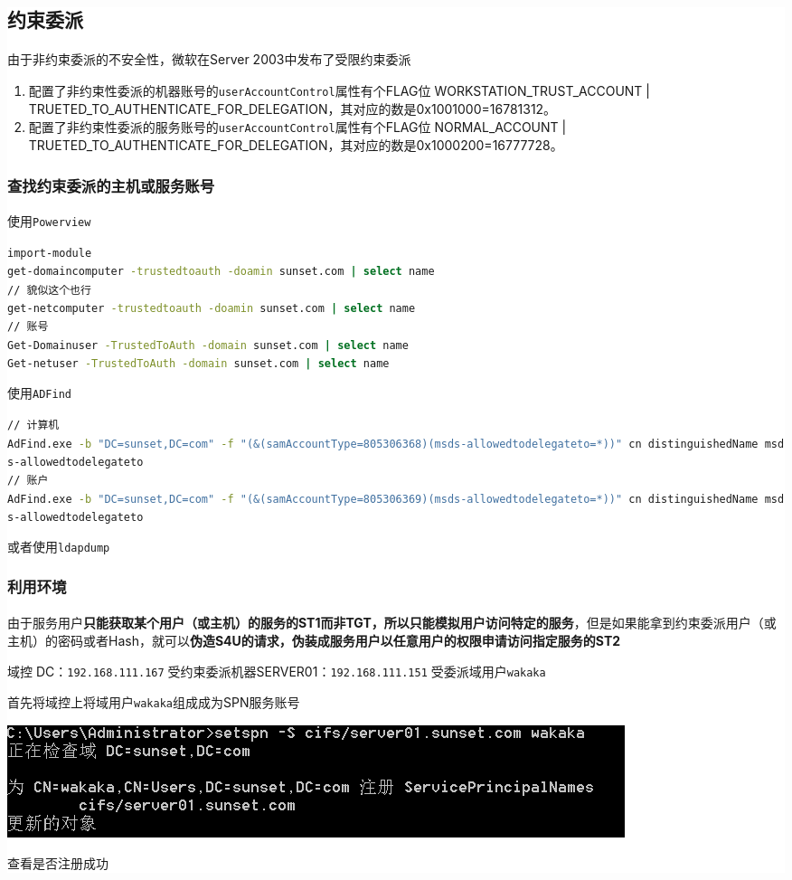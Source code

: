 ## 约束委派

由于非约束委派的不安全性，微软在Server 2003中发布了受限约束委派

1. 配置了非约束性委派的机器账号的`userAccountControl`属性有个FLAG位 WORKSTATION_TRUST_ACCOUNT | TRUETED_TO_AUTHENTICATE_FOR_DELEGATION，其对应的数是0x1001000=16781312。
2. 配置了非约束性委派的服务账号的`userAccountControl`属性有个FLAG位 NORMAL_ACCOUNT | TRUETED_TO_AUTHENTICATE_FOR_DELEGATION，其对应的数是0x1000200=16777728。

### **查找约束委派的主机或服务账号**

使用`Powerview`

```bash
import-module 
get-domaincomputer -trustedtoauth -doamin sunset.com | select name
// 貌似这个也行
get-netcomputer -trustedtoauth -doamin sunset.com | select name
// 账号
Get-Domainuser -TrustedToAuth -domain sunset.com | select name
Get-netuser -TrustedToAuth -domain sunset.com | select name
```

使用`ADFind`

```bash
// 计算机
AdFind.exe -b "DC=sunset,DC=com" -f "(&(samAccountType=805306368)(msds-allowedtodelegateto=*))" cn distinguishedName msds-allowedtodelegateto
// 账户
AdFind.exe -b "DC=sunset,DC=com" -f "(&(samAccountType=805306369)(msds-allowedtodelegateto=*))" cn distinguishedName msds-allowedtodelegateto
```

或者使用`ldapdump`

### 利用环境

由于服务用户**只能获取某个用户（或主机）的服务的ST1而非TGT，所以只能模拟用户访问特定的服务**，但是如果能拿到约束委派用户（或主机）的密码或者Hash，就可以**伪造S4U的请求，伪装成服务用户以任意用户的权限申请访问指定服务的ST2**

域控 DC：`192.168.111.167`  受约束委派机器SERVER01：`192.168.111.151` 受委派域用户`wakaka`

首先将域控上将域用户`wakaka`组成成为SPN服务账号

![image.png](image%2047.png)

查看是否注册成功
